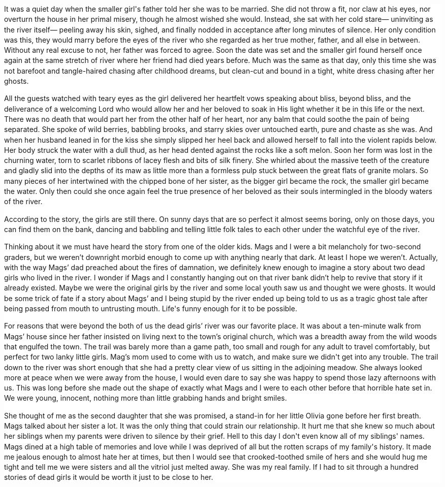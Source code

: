 It was a quiet day when the smaller girl's father told her she was to be married. She did not throw a fit, nor claw at his eyes, nor overturn the house in her primal misery, though he almost wished she would. Instead, she sat with her cold stare— uninviting as the river itself— peeling away his skin, sighed, and finally nodded in acceptance after long minutes of silence. Her only condition was this, they would marry before the eyes of the river who she regarded as her true mother, father, and all else in between. Without any real excuse to not, her father was forced to agree. Soon the date was set and the smaller girl found herself once again at the same stretch of river where her friend had died years before. Much was the same as that day, only this time she was not barefoot and tangle-haired chasing after childhood dreams, but clean-cut and bound in a tight, white dress chasing after her ghosts.

All the guests watched with teary eyes as the girl delivered her heartfelt vows speaking about bliss, beyond bliss, and the deliverance of a welcoming Lord who would allow her and her beloved to soak in His light whether it be in this life or the next. There was no death that would part her from the other half of her heart, nor any balm that could soothe the pain of being separated. She spoke of wild berries, babbling brooks, and starry skies over untouched earth, pure and chaste as she was. And when her husband leaned in for the kiss she simply slipped her heel back and allowed herself to fall into the violent rapids below. Her body struck the water with a dull thud, as her head dented against the rocks like a soft melon. Soon her form was lost in the churning water, torn to scarlet ribbons of lacey flesh and bits of silk finery. She whirled about the massive teeth of the creature and gladly slid into the depths of its maw as little more than a formless pulp stuck between the great flats of granite molars. So many pieces of her intertwined with the chipped bone of her sister, as the bigger girl became the rock, the smaller girl became the water. Only then could she once again feel the true presence of her beloved as their souls intermingled in the bloody waters of the river. 

According to the story, the girls are still there. On sunny days that are so perfect it almost seems boring, only on those days, you can find them on the bank, dancing and babbling and telling little folk tales to each other under the watchful eye of the river.

Thinking about it we must have heard the story from one of the older kids. Mags and I were a bit melancholy for two-second graders, but we weren’t downright morbid enough to come up with anything nearly that dark. At least I hope we weren’t. Actually, with the way Mags’ dad preached about the fires of damnation, we definitely knew enough to imagine a story about two dead girls who lived in the river. I wonder if Mags and I constantly hanging out on that river bank didn’t help to revive that story if it already existed. Maybe we were the original girls by the river and some local youth saw us and thought we were ghosts. It would be some trick of fate if a story about Mags’ and I being stupid by the river ended up being told to us as a tragic ghost tale after being passed from mouth to untrusting mouth. Life's funny enough for it to be possible.

For reasons that were beyond the both of us the dead girls’ river was our favorite place. It was about a ten-minute walk from Mags’ house since her father insisted on living next to the town’s original church, which was a breadth away from the wild woods that engulfed the town. The trail was barely more than a game path, too small and rough for any adult to travel comfortably, but perfect for two lanky little girls. Mag’s mom used to come with us to watch, and make sure we didn't get into any trouble. The trail down to the river was short enough that she had a pretty clear view of us sitting in the adjoining meadow. She always looked more at peace when we were away from the house, I would even dare to say she was happy to spend those lazy afternoons with us. This was long before she made out the shape of exactly what Mags and I were to each other before that horrible hate set in. We were young, innocent, nothing more than little grabbing hands and bright smiles.

She thought of me as the second daughter that she was promised, a stand-in for her little Olivia gone before her first breath. Mags talked about her sister a lot. It was the only thing that could strain our relationship. It hurt me that she knew so much about her siblings when my parents were driven to silence by their grief. Hell to this day I don't even know all of my siblings' names. Mags dined at a high table of memories and love while I was deprived of all but the rotten scraps of my family's history. It made me jealous enough to almost hate her at times, but then I would see that crooked-toothed smile of hers and she would hug me tight and tell me we were sisters and all the vitriol just melted away. She was my real family. If I had to sit through a hundred stories of dead girls it would be worth it just to be close to her.
